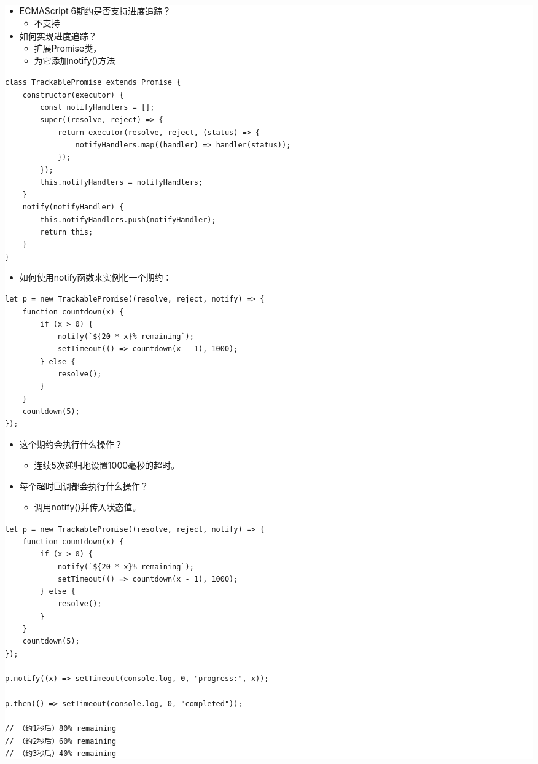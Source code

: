 - ECMAScript 6期约是否支持进度追踪？
  - 不支持
- 如何实现进度追踪？
  - 扩展Promise类，
  - 为它添加notify()方法

```
class TrackablePromise extends Promise {
	constructor(executor) {
		const notifyHandlers = [];
		super((resolve, reject) => {
			return executor(resolve, reject, (status) => {
				notifyHandlers.map((handler) => handler(status));
			});
		});
		this.notifyHandlers = notifyHandlers;
	}
	notify(notifyHandler) {
		this.notifyHandlers.push(notifyHandler);
		return this;
	}
}

```

- 如何使用notify函数来实例化一个期约： 

```
let p = new TrackablePromise((resolve, reject, notify) => {
	function countdown(x) {
		if (x > 0) {
			notify(`${20 * x}% remaining`);
			setTimeout(() => countdown(x - 1), 1000);
		} else {
			resolve();
		}
	}
	countdown(5);
});
```

- 这个期约会执行什么操作？
  - 连续5次递归地设置1000毫秒的超时。

- 每个超时回调都会执行什么操作？
  - 调用notify()并传入状态值。

```
let p = new TrackablePromise((resolve, reject, notify) => {
	function countdown(x) {
		if (x > 0) {
			notify(`${20 * x}% remaining`);
			setTimeout(() => countdown(x - 1), 1000);
		} else {
			resolve();
		}
	}
	countdown(5);
});

p.notify((x) => setTimeout(console.log, 0, "progress:", x));

p.then(() => setTimeout(console.log, 0, "completed"));

// （约1秒后）80% remaining
// （约2秒后）60% remaining
// （约3秒后）40% remaining
```